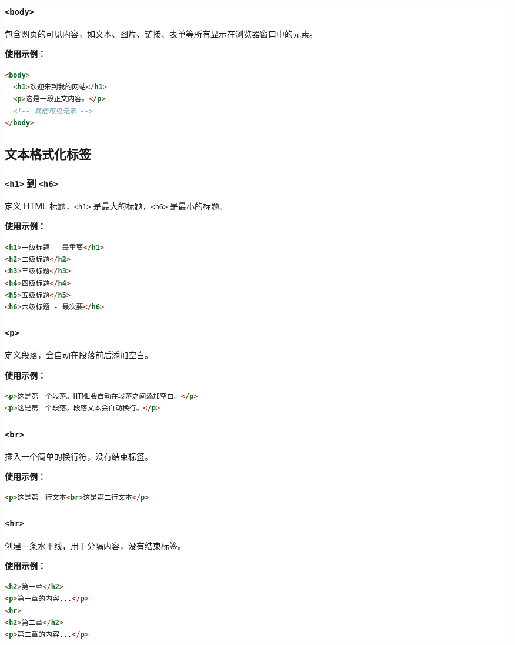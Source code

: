 ### `<body>`
包含网页的可见内容，如文本、图片、链接、表单等所有显示在浏览器窗口中的元素。

**使用示例：**
```html
<body>
  <h1>欢迎来到我的网站</h1>
  <p>这是一段正文内容。</p>
  <!-- 其他可见元素 -->
</body>
```

## 文本格式化标签
### `<h1>` 到 `<h6>`
定义 HTML 标题，`<h1>` 是最大的标题，`<h6>` 是最小的标题。

**使用示例：**
```html
<h1>一级标题 - 最重要</h1>
<h2>二级标题</h2>
<h3>三级标题</h3>
<h4>四级标题</h4>
<h5>五级标题</h5>
<h6>六级标题 - 最次要</h6>
```

### `<p>`
定义段落，会自动在段落前后添加空白。

**使用示例：**
```html
<p>这是第一个段落。HTML会自动在段落之间添加空白。</p>
<p>这是第二个段落。段落文本会自动换行。</p>
```

### `<br>`
插入一个简单的换行符，没有结束标签。

**使用示例：**
```html
<p>这是第一行文本<br>这是第二行文本</p>
```

### `<hr>`
创建一条水平线，用于分隔内容，没有结束标签。

**使用示例：**
```html
<h2>第一章</h2>
<p>第一章的内容...</p>
<hr>
<h2>第二章</h2>
<p>第二章的内容...</p>
```
